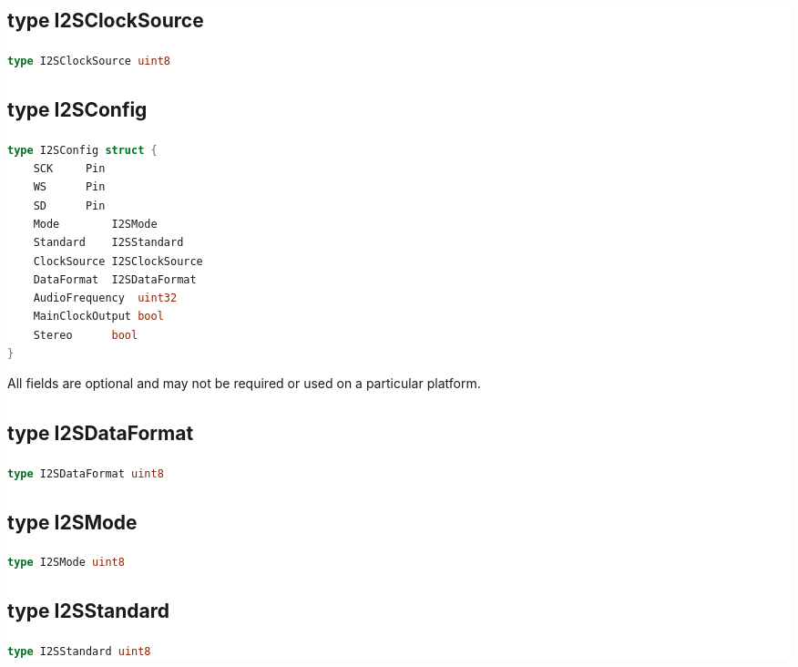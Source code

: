 

## type I2SClockSource

```go
type I2SClockSource uint8
```






## type I2SConfig

```go
type I2SConfig struct {
	SCK		Pin
	WS		Pin
	SD		Pin
	Mode		I2SMode
	Standard	I2SStandard
	ClockSource	I2SClockSource
	DataFormat	I2SDataFormat
	AudioFrequency	uint32
	MainClockOutput	bool
	Stereo		bool
}
```

All fields are optional and may not be required or used on a particular platform.





## type I2SDataFormat

```go
type I2SDataFormat uint8
```






## type I2SMode

```go
type I2SMode uint8
```






## type I2SStandard

```go
type I2SStandard uint8
```
